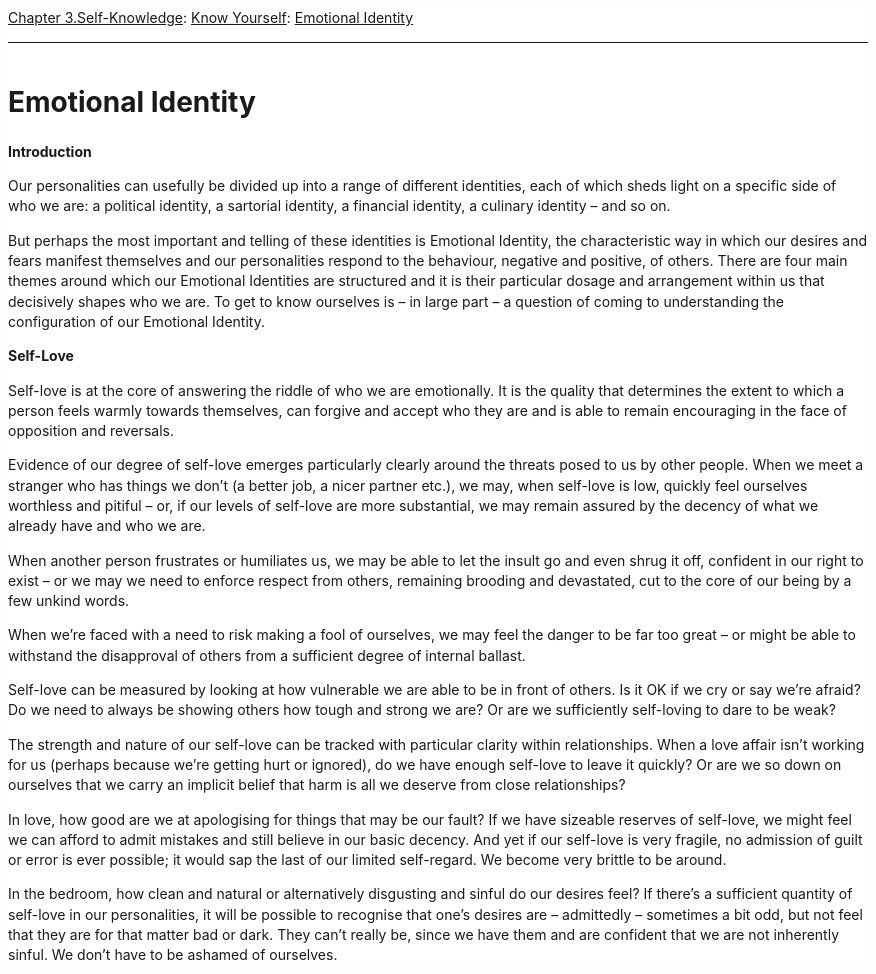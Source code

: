 [Chapter 3.Self-Knowledge](https://www.theschooloflife.com/thebookoflife/category/self-knowledge/): [Know Yourself](https://www.theschooloflife.com/thebookoflife/category/self-knowledge/know-yourself/): [Emotional Identity](https://www.theschooloflife.com/thebookoflife/emotional-identity/)

* * *

# Emotional Identity

**Introduction**

Our personalities can usefully be divided up into a range of different identities, each of which sheds light on a specific side of who we are: a political identity, a sartorial identity, a financial identity, a culinary identity – and so on.

But perhaps the most important and telling of these identities is Emotional Identity, the characteristic way in which our desires and fears manifest themselves and our personalities respond to the behaviour, negative and positive, of others. There are four main themes around which our Emotional Identities are structured and it is their particular dosage and arrangement within us that decisively shapes who we are. To get to know ourselves is – in large part – a question of coming to understanding the configuration of our Emotional Identity.

**Self-Love**

Self-love is at the core of answering the riddle of who we are emotionally. It is the quality that determines the extent to which a person feels warmly towards themselves, can forgive and accept who they are and is able to remain encouraging in the face of opposition and reversals.

Evidence of our degree of self-love emerges particularly clearly around the threats posed to us by other people. When we meet a stranger who has things we don’t (a better job, a nicer partner etc.), we may, when self-love is low, quickly feel ourselves worthless and pitiful – or, if our levels of self-love are more substantial, we may remain assured by the decency of what we already have and who we are.

When another person frustrates or humiliates us, we may be able to let the insult go and even shrug it off, confident in our right to exist – or we may we need to enforce respect from others, remaining brooding and devastated, cut to the core of our being by a few unkind words.

When we’re faced with a need to risk making a fool of ourselves, we may feel the danger to be far too great – or might be able to withstand the disapproval of others from a sufficient degree of internal ballast.

Self-love can be measured by looking at how vulnerable we are able to be in front of others. Is it OK if we cry or say we’re afraid? Do we need to always be showing others how tough and strong we are? Or are we sufficiently self-loving to dare to be weak?

The strength and nature of our self-love can be tracked with particular clarity within relationships. When a love affair isn’t working for us (perhaps because we’re getting hurt or ignored), do we have enough self-love to leave it quickly? Or are we so down on ourselves that we carry an implicit belief that harm is all we deserve from close relationships?

In love, how good are we at apologising for things that may be our fault? If we have sizeable reserves of self-love, we might feel we can afford to admit mistakes and still believe in our basic decency. And yet if our self-love is very fragile, no admission of guilt or error is ever possible; it would sap the last of our limited self-regard. We become very brittle to be around.

In the bedroom, how clean and natural or alternatively disgusting and sinful do our desires feel? If there’s a sufficient quantity of self-love in our personalities, it will be possible to recognise that one’s desires are – admittedly – sometimes a bit odd, but not feel that they are for that matter bad or dark. They can’t really be, since we have them and are confident that we are not inherently sinful. We don’t have to be ashamed of ourselves.
